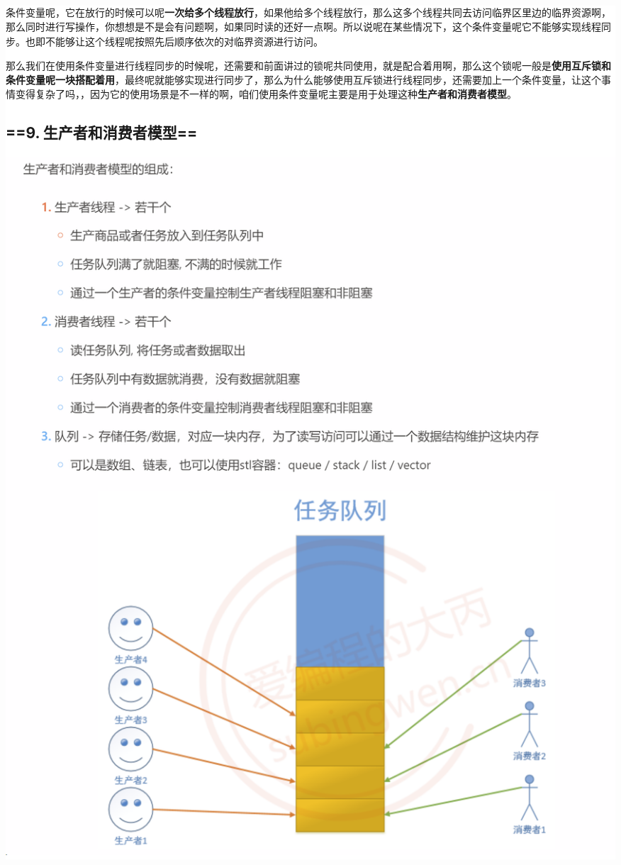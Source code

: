条件变量呢，它在放行的时候可以呢**一次给多个线程放行**，如果他给多个线程放行，那么这多个线程共同去访问临界区里边的临界资源啊，那么同时进行写操作，你想想是不是会有问题啊，如果同时读的还好一点啊。所以说呢在某些情况下，这个条件变量呢它不能够实现线程同步。也即不能够让这个线程呢按照先后顺序依次的对临界资源进行访问。

那么我们在使用条件变量进行线程同步的时候呢，还需要和前面讲过的锁呢共同使用，就是配合着用啊，那么这个锁呢一般是**使用互斥锁和条件变量呢一块搭配着用**，最终呢就能够实现进行同步了，那么为什么能够使用互斥锁进行线程同步，还需要加上一个条件变量，让这个事情变得复杂了吗，，因为它的使用场景是不一样的啊，咱们使用条件变量呢主要是用于处理这种**生产者和消费者模型**。



## ==9. 生产者和消费者模型==

![image-20231205171351038](0000_多线程.assets/image-20231205171351038.png)
